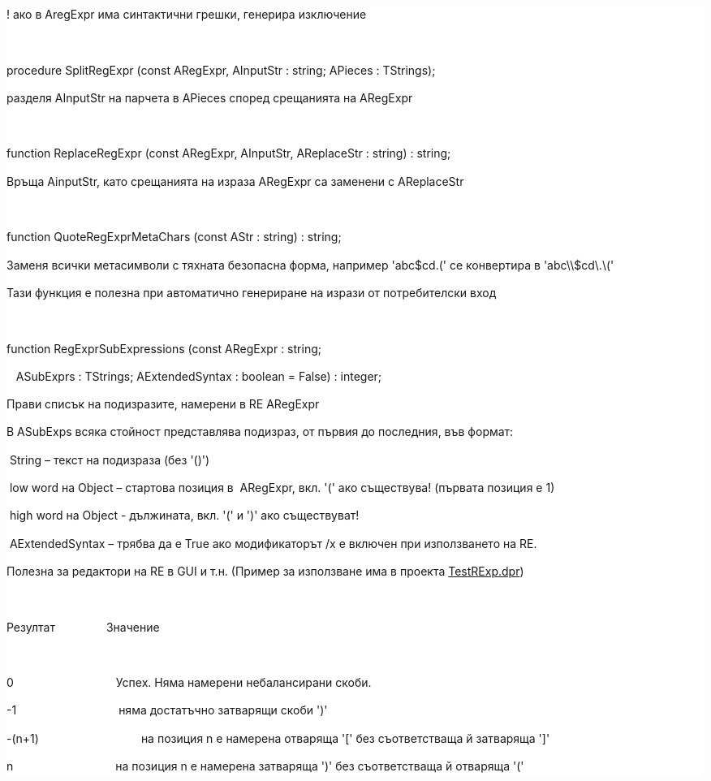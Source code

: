 ! ако в AregExpr има синтактични грешки, генерира изключение

 

procedure SplitRegExpr (const ARegExpr, AInputStr : string; APieces :
TStrings);

разделя AInputStr на парчета в APieces според срещанията на ARegExpr

 

function ReplaceRegExpr (const ARegExpr, AInputStr, AReplaceStr :
string) : string;

Връща AinputStr, като срещанията на израза ARegExpr са заменени с
AReplaceStr

 

function QuoteRegExprMetaChars (const AStr : string) : string;

Заменя всички метасимволи с тяхната безопасна форма, например 'abc$cd.('
се конвертира в 'abc\\$cd\\.\\('

Тази функция е полезна при автоматично генериране на изрази от
потребителски вход

 

function RegExprSubExpressions (const ARegExpr : string;

    ASubExprs : TStrings; AExtendedSyntax : boolean = False) : integer;

Прави списък на подизразите, намерени в RE ARegExpr

В ASubExps всяка стойност представлява подизраз, от първия до последния,
във формат:

  String – текст на подизраза (без '()')

  low word на Object – стартова позиция в  ARegExpr, вкл. '(' ако
съществува! (първата позиция е 1)

  high word на Object - дължината, вкл. '(' и ')' ако съществуват!

  AExtendedSyntax – трябва да е True ако модификаторът /x е включен при
използването на RE.

Полезна за редактори на RE в GUI и т.н. (Пример за използване има в
проекта [TestRExp.dpr](#tregexpr_testrexp.html))

 

Резултат                Значение

 

0                                Успех. Няма намерени небалансирани
скоби.

-1                                няма достатъчно затварящи скоби ')'

-(n+1)                                на позиция n е намерена отваряща
'\[' без съответстваща й затваряща '\]'

n                                на позиция n е намерена затваряща ')'
без съответстваща й отваряща '('
